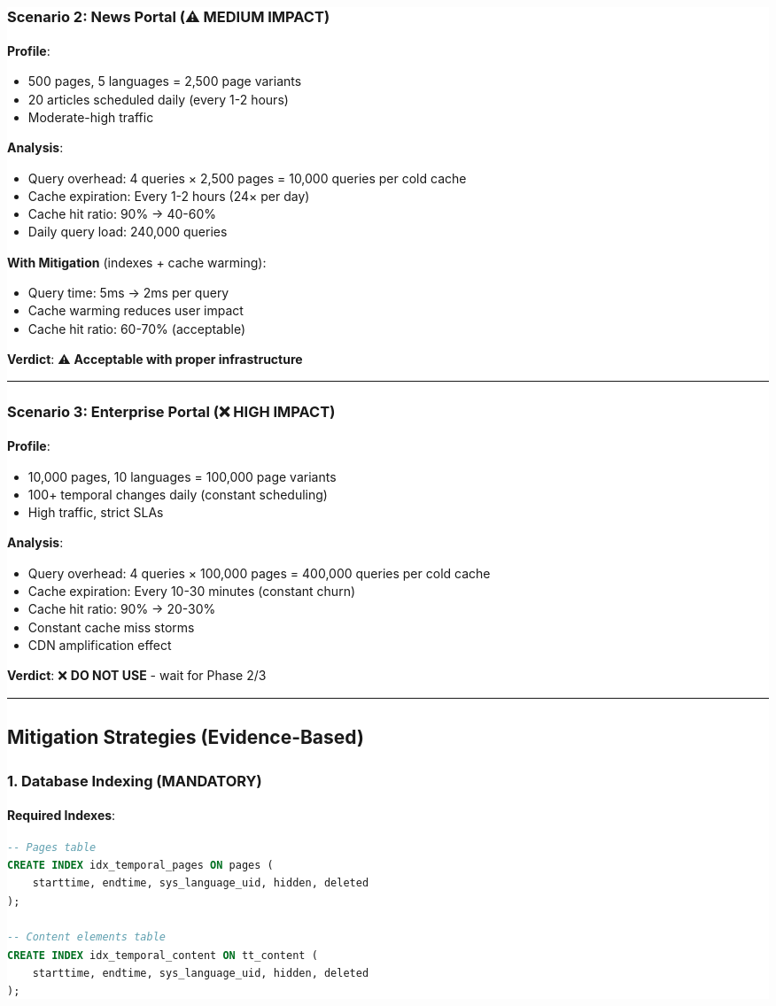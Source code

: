 ### Scenario 2: News Portal (⚠️ MEDIUM IMPACT)

**Profile**:
- 500 pages, 5 languages = 2,500 page variants
- 20 articles scheduled daily (every 1-2 hours)
- Moderate-high traffic

**Analysis**:
- Query overhead: 4 queries × 2,500 pages = 10,000 queries per cold cache
- Cache expiration: Every 1-2 hours (24× per day)
- Cache hit ratio: 90% → 40-60%
- Daily query load: 240,000 queries

**With Mitigation** (indexes + cache warming):
- Query time: 5ms → 2ms per query
- Cache warming reduces user impact
- Cache hit ratio: 60-70% (acceptable)

**Verdict**: ⚠️ **Acceptable with proper infrastructure**

---

### Scenario 3: Enterprise Portal (❌ HIGH IMPACT)

**Profile**:
- 10,000 pages, 10 languages = 100,000 page variants
- 100+ temporal changes daily (constant scheduling)
- High traffic, strict SLAs

**Analysis**:
- Query overhead: 4 queries × 100,000 pages = 400,000 queries per cold cache
- Cache expiration: Every 10-30 minutes (constant churn)
- Cache hit ratio: 90% → 20-30%
- Constant cache miss storms
- CDN amplification effect

**Verdict**: ❌ **DO NOT USE** - wait for Phase 2/3

---

## Mitigation Strategies (Evidence-Based)

### 1. Database Indexing (MANDATORY)

**Required Indexes**:

```sql
-- Pages table
CREATE INDEX idx_temporal_pages ON pages (
    starttime, endtime, sys_language_uid, hidden, deleted
);

-- Content elements table
CREATE INDEX idx_temporal_content ON tt_content (
    starttime, endtime, sys_language_uid, hidden, deleted
);
```
